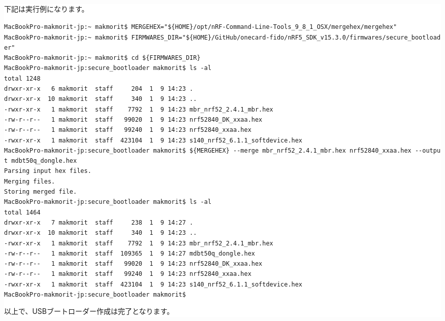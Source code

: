 下記は実行例になります。

```
MacBookPro-makmorit-jp:~ makmorit$ MERGEHEX="${HOME}/opt/nRF-Command-Line-Tools_9_8_1_OSX/mergehex/mergehex"
MacBookPro-makmorit-jp:~ makmorit$ FIRMWARES_DIR="${HOME}/GitHub/onecard-fido/nRF5_SDK_v15.3.0/firmwares/secure_bootloader"
MacBookPro-makmorit-jp:~ makmorit$ cd ${FIRMWARES_DIR}
MacBookPro-makmorit-jp:secure_bootloader makmorit$ ls -al
total 1248
drwxr-xr-x   6 makmorit  staff     204  1  9 14:23 .
drwxr-xr-x  10 makmorit  staff     340  1  9 14:23 ..
-rwxr-xr-x   1 makmorit  staff    7792  1  9 14:23 mbr_nrf52_2.4.1_mbr.hex
-rw-r--r--   1 makmorit  staff   99020  1  9 14:23 nrf52840_DK_xxaa.hex
-rw-r--r--   1 makmorit  staff   99240  1  9 14:23 nrf52840_xxaa.hex
-rwxr-xr-x   1 makmorit  staff  423104  1  9 14:23 s140_nrf52_6.1.1_softdevice.hex
MacBookPro-makmorit-jp:secure_bootloader makmorit$ ${MERGEHEX} --merge mbr_nrf52_2.4.1_mbr.hex nrf52840_xxaa.hex --output mdbt50q_dongle.hex
Parsing input hex files.
Merging files.
Storing merged file.
MacBookPro-makmorit-jp:secure_bootloader makmorit$ ls -al
total 1464
drwxr-xr-x   7 makmorit  staff     238  1  9 14:27 .
drwxr-xr-x  10 makmorit  staff     340  1  9 14:23 ..
-rwxr-xr-x   1 makmorit  staff    7792  1  9 14:23 mbr_nrf52_2.4.1_mbr.hex
-rw-r--r--   1 makmorit  staff  109365  1  9 14:27 mdbt50q_dongle.hex
-rw-r--r--   1 makmorit  staff   99020  1  9 14:23 nrf52840_DK_xxaa.hex
-rw-r--r--   1 makmorit  staff   99240  1  9 14:23 nrf52840_xxaa.hex
-rwxr-xr-x   1 makmorit  staff  423104  1  9 14:23 s140_nrf52_6.1.1_softdevice.hex
MacBookPro-makmorit-jp:secure_bootloader makmorit$
```


以上で、USBブートローダー作成は完了となります。
